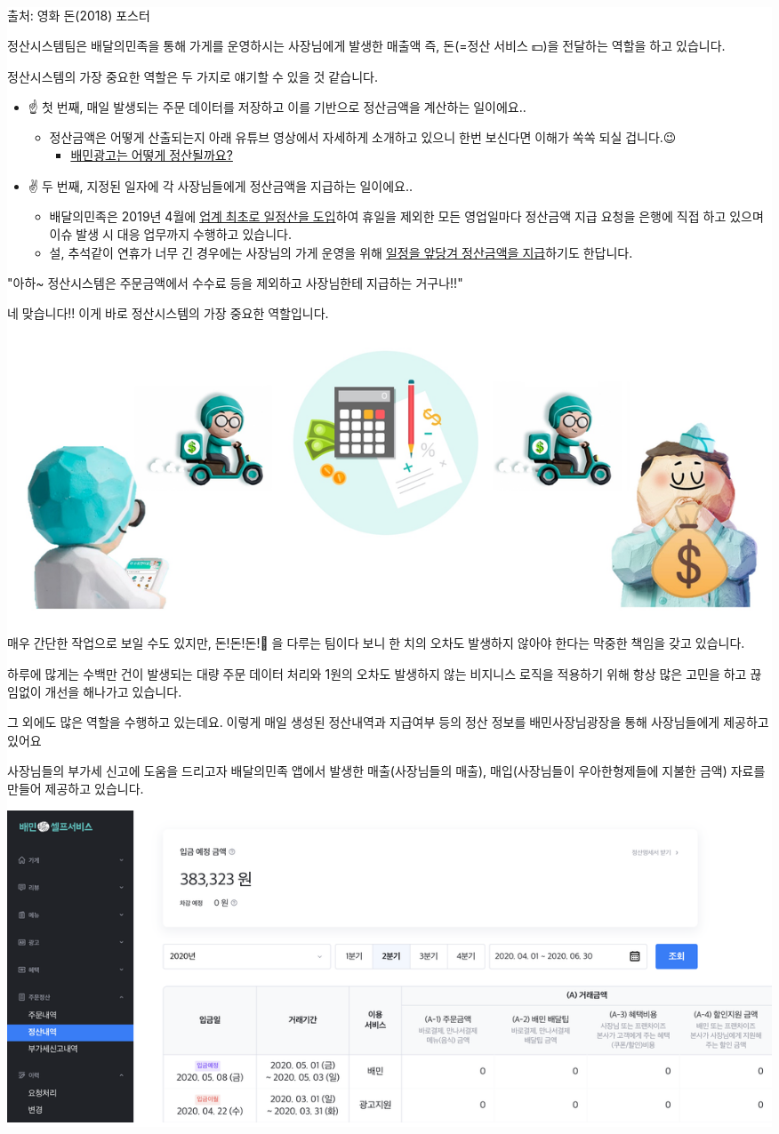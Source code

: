 출처: 영화 돈(2018) 포스터

정산시스템팀은 배달의민족을 통해 가게를 운영하시는 사장님에게 발생한 매출액 즉, 돈(=정산 서비스 💵)을 전달하는 역할을 하고 있습니다. 

정산시스템의 가장 중요한 역할은 두 가지로 얘기할 수 있을 것 같습니다.

- ☝️ 첫 번째, 매일 발생되는 주문 데이터를 저장하고 이를 기반으로 정산금액을 계산하는 일이에요..
    - 정산금액은 어떻게 산출되는지 아래 유튜브 영상에서 자세하게 소개하고 있으니 한번 보신다면 이해가 쏙쏙 되실 겁니다.😉
        - [배민광고는 어떻게 정산될까요?](https://www.youtube.com/watch?v=tQwg7CsSe44&list=PLRNt8LoHCABpnHG3lZHjdolth8WqWPqIj&index=6)

- ✌️ 두 번째, 지정된 일자에 각 사장님들에게 정산금액을 지급하는 일이에요..
    - 배달의민족은 2019년 4월에 [업계 최초로 일정산을 도입](http://daily.hankooki.com/lpage/industry/201904/dh20190402113335148020.htm)하여 휴일을 제외한 모든 영업일마다 정산금액 지급 요청을 은행에 직접 하고 있으며 이슈 발생 시 대응 업무까지 수행하고 있습니다.
    - 설, 추석같이 연휴가 너무 긴 경우에는 사장님의 가게 운영을 위해 [일정을 앞당겨 정산금액을 지급](http://biz.newdaily.co.kr/site/data/html/2020/09/28/2020092800201.html)하기도 한답니다.

"아하~ 정산시스템은 주문금액에서 수수료 등을 제외하고 사장님한테 지급하는 거구나!!"

네 맞습니다!! 이게 바로 정산시스템의 가장 중요한 역할입니다. 

![images/_%202.jpeg](images/_%202.jpeg)

매우 간단한 작업으로 보일 수도 있지만, 돈!돈!돈!💸 을 다루는 팀이다 보니 한 치의 오차도 발생하지 않아야 한다는 막중한 책임을 갖고 있습니다.

하루에 많게는 수백만 건이 발생되는 대량 주문 데이터 처리와 1원의 오차도 발생하지 않는 비지니스 로직을 적용하기 위해 항상 많은 고민을 하고 끊임없이 개선을 해나가고 있습니다.

그 외에도 많은 역할을 수행하고 있는데요. 이렇게 매일 생성된 정산내역과 지급여부 등의 정산 정보를 배민사장님광장을 통해 사장님들에게 제공하고 있어요

사장님들의 부가세 신고에 도움을 드리고자 배달의민족 앱에서 발생한 매출(사장님들의 매출), 매입(사장님들이 우아한형제들에 지불한 금액) 자료를 만들어 제공하고 있습니다.

![images/Untitled%203.png](images/Untitled%203.png)
